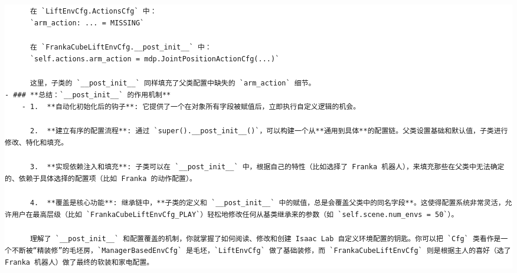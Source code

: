 		  在 `LiftEnvCfg.ActionsCfg` 中：
		  `arm_action: ... = MISSING`
		  
		  在 `FrankaCubeLiftEnvCfg.__post_init__` 中：
		  `self.actions.arm_action = mdp.JointPositionActionCfg(...)`
		  
		  这里，子类的 `__post_init__` 同样填充了父类配置中缺失的 `arm_action` 细节。
	- ### **总结：`__post_init__` 的作用机制**
		- 1.  **自动化初始化后的钩子**: 它提供了一个在对象所有字段被赋值后，立即执行自定义逻辑的机会。
		  
		  2.  **建立有序的配置流程**: 通过 `super().__post_init__()`，可以构建一个从**通用到具体**的配置链。父类设置基础和默认值，子类进行修改、特化和填充。
		  
		  3.  **实现依赖注入和填充**: 子类可以在 `__post_init__` 中，根据自己的特性（比如选择了 Franka 机器人），来填充那些在父类中无法确定的、依赖于具体选择的配置项（比如 Franka 的动作配置）。
		  
		  4.  **覆盖是核心功能**: 继承链中，**子类的定义和 `__post_init__` 中的赋值，总是会覆盖父类中的同名字段**。这使得配置系统非常灵活，允许用户在最高层级（比如 `FrankaCubeLiftEnvCfg_PLAY`）轻松地修改任何从基类继承来的参数（如 `self.scene.num_envs = 50`）。
		  
		  理解了 `__post_init__` 和配置覆盖的机制，你就掌握了如何阅读、修改和创建 Isaac Lab 自定义环境配置的钥匙。你可以把 `Cfg` 类看作是一个不断被“精装修”的毛坯房，`ManagerBasedEnvCfg` 是毛坯，`LiftEnvCfg` 做了基础装修，而 `FrankaCubeLiftEnvCfg` 则是根据主人的喜好（选了 Franka 机器人）做了最终的软装和家电配置。